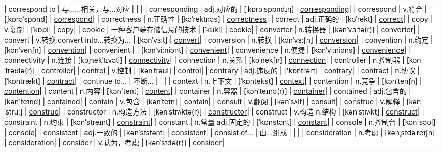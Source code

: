 | correspond to | 与……相关，与…对应  |  |  |
| corresponding | adj.对应的  | [ˌkɒrəˈspɒndɪŋ] | [corresponding](http://dict.youdao.com/dictvoice?audio=corresponding&name=corresponding.mp3)|
| correspond | v.符合  | [ˌkɒrəˈspɒnd] | [correspond](http://dict.youdao.com/dictvoice?audio=correspond&name=correspond.mp3)|
| correctness | n.正确性  | [kəˈrektnəs] | [correctness](http://dict.youdao.com/dictvoice?audio=correctness&name=correctness.mp3)|
| correct | adj.正确的  | [kəˈrekt] | [correct](http://dict.youdao.com/dictvoice?audio=correct&name=correct.mp3)|
| copy | v.复制  | [ˈkɒpi] | [copy](http://dict.youdao.com/dictvoice?audio=copy&name=copy.mp3)|
| cookie | 一种客户端存储信息的技术  | [ˈkʊki] | [cookie](http://dict.youdao.com/dictvoice?audio=cookie&name=cookie.mp3)|
| converter | n.转换器  | [kənˈvɜːtə(r)] | [converter](http://dict.youdao.com/dictvoice?audio=converter&name=converter.mp3)|
| convert | v.转换 convert into…转换为…  | [kənˈvɜːt] | [convert](http://dict.youdao.com/dictvoice?audio=convert&name=convert.mp3)|
| conversion | n.转换  | [kənˈvɜːʃn] | [conversion](http://dict.youdao.com/dictvoice?audio=conversion&name=conversion.mp3)|
| convention | n.约定  | [kənˈvenʃn] | [convention](http://dict.youdao.com/dictvoice?audio=convention&name=convention.mp3)|
| convenient |  | [kənˈviːniənt] | [convenient](http://dict.youdao.com/dictvoice?audio=convenient&name=convenient.mp3)|
| convenience | n.便捷  | [kənˈviːniəns] | [convenience](http://dict.youdao.com/dictvoice?audio=convenience&name=convenience.mp3)|
| connectivity | n.连接  | [kəˌnekˈtɪvəti] | [connectivity](http://dict.youdao.com/dictvoice?audio=connectivity&name=connectivity.mp3)|
| connection | n.关系  | [kəˈnekʃn] | [connection](http://dict.youdao.com/dictvoice?audio=connection&name=connection.mp3)|
| controller | n.控制器  | [kənˈtrəʊlə(r)] | [controller](http://dict.youdao.com/dictvoice?audio=controller&name=controller.mp3)|
| control | v.控制  | [kənˈtrəʊl] | [control](http://dict.youdao.com/dictvoice?audio=control&name=control.mp3)|
| contrary | adj.违反的  | ['kɒntrərɪ] | [contrary](http://dict.youdao.com/dictvoice?audio=contrary&name=contrary.mp3)|
| contract | n.协议  | [ˈkɒntrækt] | [contract](http://dict.youdao.com/dictvoice?audio=contract&name=contract.mp3)|
| continue to… | 不断…  |  |  |
| context | n.上下文  | [ˈkɒntekst] | [context](http://dict.youdao.com/dictvoice?audio=context&name=context.mp3)|
| contention | n.竞争  | [kənˈtenʃn] | [contention](http://dict.youdao.com/dictvoice?audio=contention&name=contention.mp3)|
| content | n.内容  | [kən'tent] | [content](http://dict.youdao.com/dictvoice?audio=content&name=content.mp3)|
| container | n.容器  | [kənˈteɪnə(r)] | [container](http://dict.youdao.com/dictvoice?audio=container&name=container.mp3)|
| contained | adj.包含的  | [kən'teɪnd] | [contained](http://dict.youdao.com/dictvoice?audio=contained&name=contained.mp3)|
| contain | v.包含  | [kənˈteɪn] | [contain](http://dict.youdao.com/dictvoice?audio=contain&name=contain.mp3)|
| consult | v.翻阅  | [kənˈsʌlt] | [consult](http://dict.youdao.com/dictvoice?audio=consult&name=consult.mp3)|
| construe | v.解释  | [kənˈstruː] | [construe](http://dict.youdao.com/dictvoice?audio=construe&name=construe.mp3)|
| constructor | n.构造方法  | [kənˈstrʌktə(r)] | [constructor](http://dict.youdao.com/dictvoice?audio=constructor&name=constructor.mp3)|
| construct | v.构造 n.结构  | [kənˈstrʌkt] | [construct](http://dict.youdao.com/dictvoice?audio=construct&name=construct.mp3)|
| constraint | n.约束  | [kənˈstreɪnt] | [constraint](http://dict.youdao.com/dictvoice?audio=constraint&name=constraint.mp3)|
| constant | n.常量 adj.固定的  | [ˈkɒnstənt] | [constant](http://dict.youdao.com/dictvoice?audio=constant&name=constant.mp3)|
| console | n.控制台  | [kən'səʊl] | [console](http://dict.youdao.com/dictvoice?audio=console&name=console.mp3)|
| consistent | adj.一致的  | [kənˈsɪstənt] | [consistent](http://dict.youdao.com/dictvoice?audio=consistent&name=consistent.mp3)|
| consist of… | 由…组成  |  |  |
| consideration | n.考虑  | [kənˌsɪdəˈreɪʃn] | [consideration](http://dict.youdao.com/dictvoice?audio=consideration&name=consideration.mp3)|
| consider | v.认为，考虑  | [kənˈsɪdə(r)] | [consider](http://dict.youdao.com/dictvoice?audio=consider&name=consider.mp3)|